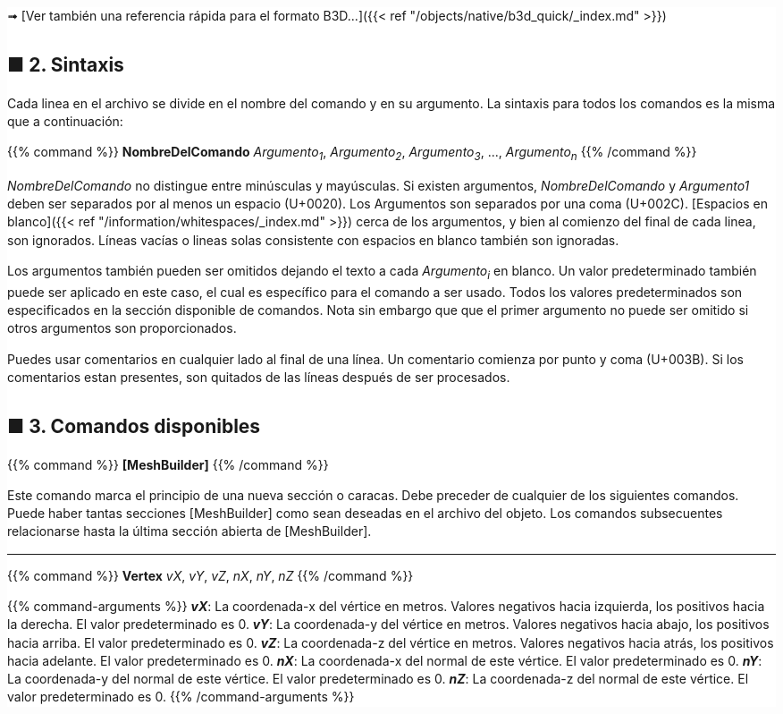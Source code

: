 ➟ [Ver también una referencia rápida para el formato B3D...]({{< ref "/objects/native/b3d_quick/_index.md" >}})

## <a name="syntax"></a>■ 2. Sintaxis

Cada linea en el archivo se divide en el nombre del comando y en su argumento. La sintaxis para todos los comandos es la misma que a continuación:

{{% command %}}
**NombreDelComando** *Argumento<sub>1</sub>*, *Argumento<sub>2</sub>*, *Argumento<sub>3</sub>*, ..., *Argumento<sub>n</sub>*
{{% /command %}}

*NombreDelComando* no distingue entre minúsculas y mayúsculas. Si existen argumentos, *NombreDelComando* y *Argumento1* deben ser separados por al menos un espacio (U+0020).  Los Argumentos son separados por una coma (U+002C). [Espacios en blanco]({{< ref "/information/whitespaces/_index.md" >}}) cerca de los argumentos, y bien al comienzo del final de cada linea, son ignorados. Líneas vacías o lineas solas consistente con espacios en blanco también son ignoradas.

Los argumentos también pueden ser omitidos dejando el texto a cada *Argumento<sub>i</sub>* en blanco. Un valor predeterminado también puede ser aplicado en este caso, el cual es específico para el comando a ser usado. Todos los valores predeterminados son especificados en la sección disponible de comandos. Nota sin embargo que que el primer argumento no puede ser omitido si otros argumentos son proporcionados.

Puedes usar comentarios en cualquier lado al final de una línea. Un comentario comienza por punto y coma (U+003B). Si los comentarios estan presentes, son quitados de las líneas después de ser procesados.

## <a name="commands"></a>■ 3. Comandos disponibles

<a name="createmeshbuilder"></a>

{{% command %}}
**[MeshBuilder]**
{{% /command %}}

Este comando marca el principio de una nueva sección o caracas. Debe preceder de cualquier de los siguientes comandos. Puede haber tantas secciones [MeshBuilder] como sean deseadas en  el archivo del objeto. Los comandos subsecuentes relacionarse hasta la última sección abierta de [MeshBuilder].

----------

<a name="addvertex"></a>

{{% command %}}
**Vertex** *vX*, *vY*, *vZ*, *nX*, *nY*, *nZ*
{{% /command %}}

{{% command-arguments %}}
***vX***: La coordenada-x del vértice en metros. Valores negativos hacia izquierda, los positivos hacia la derecha. El valor predeterminado es 0.
***vY***: La coordenada-y del vértice en metros. Valores negativos hacia abajo, los positivos hacia arriba. El valor predeterminado es 0.
***vZ***: La coordenada-z del vértice en metros. Valores negativos hacia atrás, los positivos hacia adelante. El valor predeterminado es 0.
***nX***: La coordenada-x del normal de este vértice. El valor predeterminado es 0.
***nY***: La coordenada-y del normal de este vértice. El valor predeterminado es 0.
***nZ***: La coordenada-z del normal de este vértice. El valor predeterminado es 0.
{{% /command-arguments %}}

